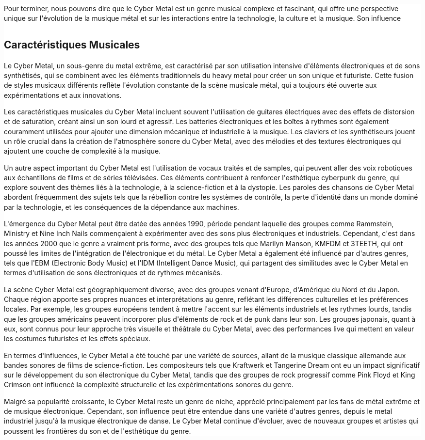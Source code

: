 Pour terminer, nous pouvons dire que le Cyber Metal est un genre musical complexe et fascinant, qui offre une perspective unique sur l'évolution de la musique métal et sur les interactions entre la technologie, la culture et la musique. Son influence

## Caractéristiques Musicales

Le Cyber Metal, un sous-genre du metal extrême, est caractérisé par son utilisation intensive d'éléments électroniques et de sons synthétisés, qui se combinent avec les éléments traditionnels du heavy metal pour créer un son unique et futuriste. Cette fusion de styles musicaux différents reflète l'évolution constante de la scène musicale métal, qui a toujours été ouverte aux expérimentations et aux innovations.

Les caractéristiques musicales du Cyber Metal incluent souvent l'utilisation de guitares électriques avec des effets de distorsion et de saturation, créant ainsi un son lourd et agressif. Les batteries électroniques et les boîtes à rythmes sont également couramment utilisées pour ajouter une dimension mécanique et industrielle à la musique. Les claviers et les synthétiseurs jouent un rôle crucial dans la création de l'atmosphère sonore du Cyber Metal, avec des mélodies et des textures électroniques qui ajoutent une couche de complexité à la musique.

Un autre aspect important du Cyber Metal est l'utilisation de vocaux traités et de samples, qui peuvent aller des voix robotiques aux échantillons de films et de séries télévisées. Ces éléments contribuent à renforcer l'esthétique cyberpunk du genre, qui explore souvent des thèmes liés à la technologie, à la science-fiction et à la dystopie. Les paroles des chansons de Cyber Metal abordent fréquemment des sujets tels que la rébellion contre les systèmes de contrôle, la perte d'identité dans un monde dominé par la technologie, et les conséquences de la dépendance aux machines.

L'émergence du Cyber Metal peut être datée des années 1990, période pendant laquelle des groupes comme Rammstein, Ministry et Nine Inch Nails commençaient à expérimenter avec des sons plus électroniques et industriels. Cependant, c'est dans les années 2000 que le genre a vraiment pris forme, avec des groupes tels que Marilyn Manson, KMFDM et 3TEETH, qui ont poussé les limites de l'intégration de l'électronique et du métal. Le Cyber Metal a également été influencé par d'autres genres, tels que l'EBM (Electronic Body Music) et l'IDM (Intelligent Dance Music), qui partagent des similitudes avec le Cyber Metal en termes d'utilisation de sons électroniques et de rythmes mécanisés.

La scène Cyber Metal est géographiquement diverse, avec des groupes venant d'Europe, d'Amérique du Nord et du Japon. Chaque région apporte ses propres nuances et interprétations au genre, reflétant les différences culturelles et les préférences locales. Par exemple, les groupes européens tendent à mettre l'accent sur les éléments industriels et les rythmes lourds, tandis que les groupes américains peuvent incorporer plus d'éléments de rock et de punk dans leur son. Les groupes japonais, quant à eux, sont connus pour leur approche très visuelle et théâtrale du Cyber Metal, avec des performances live qui mettent en valeur les costumes futuristes et les effets spéciaux.

En termes d'influences, le Cyber Metal a été touché par une variété de sources, allant de la musique classique allemande aux bandes sonores de films de science-fiction. Les compositeurs tels que Kraftwerk et Tangerine Dream ont eu un impact significatif sur le développement du son électronique du Cyber Metal, tandis que des groupes de rock progressif comme Pink Floyd et King Crimson ont influencé la complexité structurelle et les expérimentations sonores du genre.

Malgré sa popularité croissante, le Cyber Metal reste un genre de niche, apprécié principalement par les fans de métal extrême et de musique électronique. Cependant, son influence peut être entendue dans une variété d'autres genres, depuis le metal industriel jusqu'à la musique électronique de danse. Le Cyber Metal continue d'évoluer, avec de nouveaux groupes et artistes qui poussent les frontières du son et de l'esthétique du genre.

